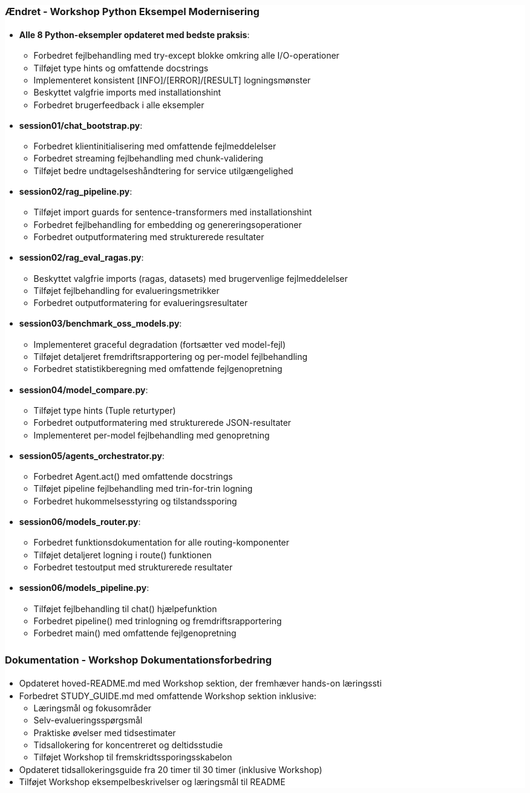 ### Ændret - Workshop Python Eksempel Modernisering
- **Alle 8 Python-eksempler opdateret med bedste praksis**:
  - Forbedret fejlbehandling med try-except blokke omkring alle I/O-operationer
  - Tilføjet type hints og omfattende docstrings
  - Implementeret konsistent [INFO]/[ERROR]/[RESULT] logningsmønster
  - Beskyttet valgfrie imports med installationshint
  - Forbedret brugerfeedback i alle eksempler

- **session01/chat_bootstrap.py**:
  - Forbedret klientinitialisering med omfattende fejlmeddelelser
  - Forbedret streaming fejlbehandling med chunk-validering
  - Tilføjet bedre undtagelseshåndtering for service utilgængelighed

- **session02/rag_pipeline.py**:
  - Tilføjet import guards for sentence-transformers med installationshint
  - Forbedret fejlbehandling for embedding og genereringsoperationer
  - Forbedret outputformatering med strukturerede resultater

- **session02/rag_eval_ragas.py**:
  - Beskyttet valgfrie imports (ragas, datasets) med brugervenlige fejlmeddelelser
  - Tilføjet fejlbehandling for evalueringsmetrikker
  - Forbedret outputformatering for evalueringsresultater

- **session03/benchmark_oss_models.py**:
  - Implementeret graceful degradation (fortsætter ved model-fejl)
  - Tilføjet detaljeret fremdriftsrapportering og per-model fejlbehandling
  - Forbedret statistikberegning med omfattende fejlgenopretning

- **session04/model_compare.py**:
  - Tilføjet type hints (Tuple returtyper)
  - Forbedret outputformatering med strukturerede JSON-resultater
  - Implementeret per-model fejlbehandling med genopretning

- **session05/agents_orchestrator.py**:
  - Forbedret Agent.act() med omfattende docstrings
  - Tilføjet pipeline fejlbehandling med trin-for-trin logning
  - Forbedret hukommelsesstyring og tilstandssporing

- **session06/models_router.py**:
  - Forbedret funktionsdokumentation for alle routing-komponenter
  - Tilføjet detaljeret logning i route() funktionen
  - Forbedret testoutput med strukturerede resultater

- **session06/models_pipeline.py**:
  - Tilføjet fejlbehandling til chat() hjælpefunktion
  - Forbedret pipeline() med trinlogning og fremdriftsrapportering
  - Forbedret main() med omfattende fejlgenopretning

### Dokumentation - Workshop Dokumentationsforbedring
- Opdateret hoved-README.md med Workshop sektion, der fremhæver hands-on læringssti
- Forbedret STUDY_GUIDE.md med omfattende Workshop sektion inklusive:
  - Læringsmål og fokusområder
  - Selv-evalueringsspørgsmål
  - Praktiske øvelser med tidsestimater
  - Tidsallokering for koncentreret og deltidsstudie
  - Tilføjet Workshop til fremskridtssporingsskabelon
- Opdateret tidsallokeringsguide fra 20 timer til 30 timer (inklusive Workshop)
- Tilføjet Workshop eksempelbeskrivelser og læringsmål til README
